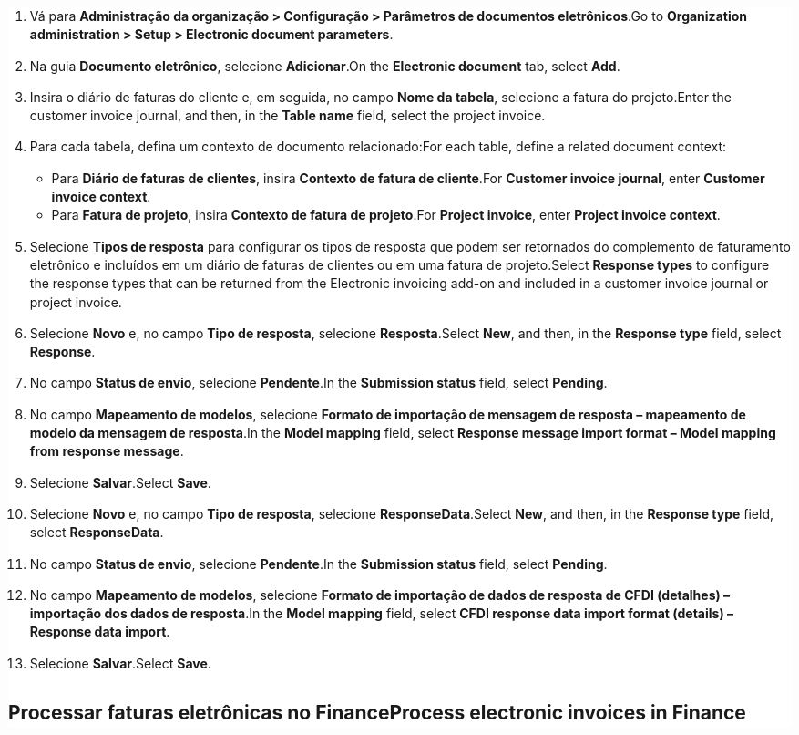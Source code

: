 1. <span data-ttu-id="b9018-220">Vá para **Administração da organização \> Configuração \> Parâmetros de documentos eletrônicos**.</span><span class="sxs-lookup"><span data-stu-id="b9018-220">Go to **Organization administration \> Setup \> Electronic document parameters**.</span></span>
2. <span data-ttu-id="b9018-221">Na guia **Documento eletrônico**, selecione **Adicionar**.</span><span class="sxs-lookup"><span data-stu-id="b9018-221">On the **Electronic document** tab, select **Add**.</span></span>
3. <span data-ttu-id="b9018-222">Insira o diário de faturas do cliente e, em seguida, no campo **Nome da tabela**, selecione a fatura do projeto.</span><span class="sxs-lookup"><span data-stu-id="b9018-222">Enter the customer invoice journal, and then, in the **Table name** field, select the project invoice.</span></span>
4. <span data-ttu-id="b9018-223">Para cada tabela, defina um contexto de documento relacionado:</span><span class="sxs-lookup"><span data-stu-id="b9018-223">For each table, define a related document context:</span></span>

    - <span data-ttu-id="b9018-224">Para **Diário de faturas de clientes**, insira **Contexto de fatura de cliente**.</span><span class="sxs-lookup"><span data-stu-id="b9018-224">For **Customer invoice journal**, enter **Customer invoice context**.</span></span>
    - <span data-ttu-id="b9018-225">Para **Fatura de projeto**, insira **Contexto de fatura de projeto**.</span><span class="sxs-lookup"><span data-stu-id="b9018-225">For **Project invoice**, enter **Project invoice context**.</span></span>

4. <span data-ttu-id="b9018-226">Selecione **Tipos de resposta** para configurar os tipos de resposta que podem ser retornados do complemento de faturamento eletrônico e incluídos em um diário de faturas de clientes ou em uma fatura de projeto.</span><span class="sxs-lookup"><span data-stu-id="b9018-226">Select **Response types** to configure the response types that can be returned from the Electronic invoicing add-on and included in a customer invoice journal or project invoice.</span></span>
5. <span data-ttu-id="b9018-227">Selecione **Novo** e, no campo **Tipo de resposta**, selecione **Resposta**.</span><span class="sxs-lookup"><span data-stu-id="b9018-227">Select **New**, and then, in the **Response type** field, select **Response**.</span></span>
6. <span data-ttu-id="b9018-228">No campo **Status de envio**, selecione **Pendente**.</span><span class="sxs-lookup"><span data-stu-id="b9018-228">In the **Submission status** field, select **Pending**.</span></span>
7. <span data-ttu-id="b9018-229">No campo **Mapeamento de modelos**, selecione **Formato de importação de mensagem de resposta – mapeamento de modelo da mensagem de resposta**.</span><span class="sxs-lookup"><span data-stu-id="b9018-229">In the **Model mapping** field, select **Response message import format – Model mapping from response message**.</span></span>
8. <span data-ttu-id="b9018-230">Selecione **Salvar**.</span><span class="sxs-lookup"><span data-stu-id="b9018-230">Select **Save**.</span></span>
9. <span data-ttu-id="b9018-231">Selecione **Novo** e, no campo **Tipo de resposta**, selecione **ResponseData**.</span><span class="sxs-lookup"><span data-stu-id="b9018-231">Select **New**, and then, in the **Response type** field, select **ResponseData**.</span></span>
10. <span data-ttu-id="b9018-232">No campo **Status de envio**, selecione **Pendente**.</span><span class="sxs-lookup"><span data-stu-id="b9018-232">In the **Submission status** field, select **Pending**.</span></span>
11. <span data-ttu-id="b9018-233">No campo **Mapeamento de modelos**, selecione **Formato de importação de dados de resposta de CFDI (detalhes) – importação dos dados de resposta**.</span><span class="sxs-lookup"><span data-stu-id="b9018-233">In the **Model mapping** field, select **CFDI response data import format (details) – Response data import**.</span></span>
12. <span data-ttu-id="b9018-234">Selecione **Salvar**.</span><span class="sxs-lookup"><span data-stu-id="b9018-234">Select **Save**.</span></span>

## <a name="process-electronic-invoices-in-finance"></a><span data-ttu-id="b9018-235">Processar faturas eletrônicas no Finance</span><span class="sxs-lookup"><span data-stu-id="b9018-235">Process electronic invoices in Finance</span></span> 
